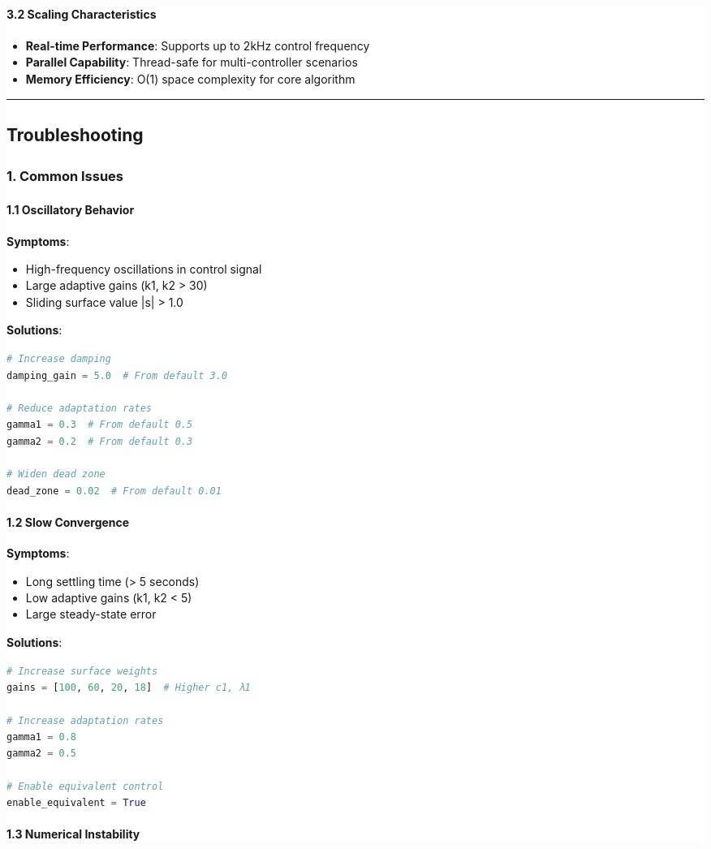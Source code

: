 #### 3.2 Scaling Characteristics

- **Real-time Performance**: Supports up to 2kHz control frequency
- **Parallel Capability**: Thread-safe for multi-controller scenarios
- **Memory Efficiency**: O(1) space complexity for core algorithm

---

## Troubleshooting

### 1. Common Issues

#### 1.1 Oscillatory Behavior

**Symptoms**:
- High-frequency oscillations in control signal
- Large adaptive gains (k1, k2 > 30)
- Sliding surface value |s| > 1.0

**Solutions**:
```python
# Increase damping
damping_gain = 5.0  # From default 3.0

# Reduce adaptation rates
gamma1 = 0.3  # From default 0.5
gamma2 = 0.2  # From default 0.3

# Widen dead zone
dead_zone = 0.02  # From default 0.01
```

#### 1.2 Slow Convergence

**Symptoms**:
- Long settling time (> 5 seconds)
- Low adaptive gains (k1, k2 < 5)
- Large steady-state error

**Solutions**:
```python
# Increase surface weights
gains = [100, 60, 20, 18]  # Higher c1, λ1

# Increase adaptation rates
gamma1 = 0.8
gamma2 = 0.5

# Enable equivalent control
enable_equivalent = True
```

#### 1.3 Numerical Instability
